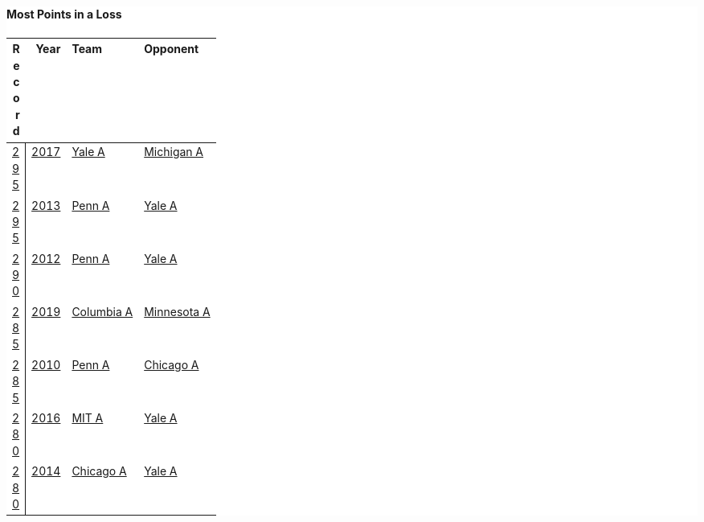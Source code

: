 #### Most Points in a Loss
<div class = 'record-grid'>
<div class = 'record-table'><table class="table table-striped" style="">
 <thead>
  <tr>
   <th class = "record-records" style="text-align:right;"> Record </th>
   <th class = "year-records" style="text-align:right;"> Year </th>
   <th class = "team-records" style="text-align:left;"> Team </th>
   <th class = "opponent-records" style="text-align:left;"> Opponent </th>
  </tr>
 </thead>
<tbody>
  <tr>
   <td style="text-align:right;width: 1px; border-right:1px solid;"> <a href="../games/2017#20171415">295</a> </td>
   <td style="text-align:right;"> <a href="../2017">2017</a> </td>
   <td style="text-align:left;"> <a href="../teams/yale-a#ACF-Nationals-2017">Yale A</a> </td>
   <td style="text-align:left;"> <a href="../teams/michigan-a#ACF-Nationals-2017">Michigan A</a> </td>
  </tr>
  <tr>
   <td style="text-align:right;width: 1px; border-right:1px solid;"> <a href="../games/2013#20131402">295</a> </td>
   <td style="text-align:right;"> <a href="../2013">2013</a> </td>
   <td style="text-align:left;"> <a href="../teams/penn-a#ACF-Nationals-2013">Penn A</a> </td>
   <td style="text-align:left;"> <a href="../teams/yale-a#ACF-Nationals-2013">Yale A</a> </td>
  </tr>
  <tr>
   <td style="text-align:right;width: 1px; border-right:1px solid;"> <a href="../games/2012#20121507">290</a> </td>
   <td style="text-align:right;"> <a href="../2012">2012</a> </td>
   <td style="text-align:left;"> <a href="../teams/penn-a#ACF-Nationals-2012">Penn A</a> </td>
   <td style="text-align:left;"> <a href="../teams/yale-a#ACF-Nationals-2012">Yale A</a> </td>
  </tr>
  <tr>
   <td style="text-align:right;width: 1px; border-right:1px solid;"> <a href="../games/2019#20191306">285</a> </td>
   <td style="text-align:right;"> <a href="../2019">2019</a> </td>
   <td style="text-align:left;"> <a href="../teams/columbia-a#ACF-Nationals-2019">Columbia A</a> </td>
   <td style="text-align:left;"> <a href="../teams/minnesota-a#ACF-Nationals-2019">Minnesota A</a> </td>
  </tr>
  <tr>
   <td style="text-align:right;width: 1px; border-right:1px solid;"> <a href="../games/2010#20101810">285</a> </td>
   <td style="text-align:right;"> <a href="../2010">2010</a> </td>
   <td style="text-align:left;"> <a href="../teams/penn-a#ACF-Nationals-2010">Penn A</a> </td>
   <td style="text-align:left;"> <a href="../teams/chicago-a#ACF-Nationals-2010">Chicago A</a> </td>
  </tr>
  <tr>
   <td style="text-align:right;width: 1px; border-right:1px solid;"> <a href="../games/2016#20161512">280</a> </td>
   <td style="text-align:right;"> <a href="../2016">2016</a> </td>
   <td style="text-align:left;"> <a href="../teams/mit-a#ACF-Nationals-2016">MIT A</a> </td>
   <td style="text-align:left;"> <a href="../teams/yale-a#ACF-Nationals-2016">Yale A</a> </td>
  </tr>
  <tr>
   <td style="text-align:right;width: 1px; border-right:1px solid;"> <a href="../games/2014#20142103">280</a> </td>
   <td style="text-align:right;"> <a href="../2014">2014</a> </td>
   <td style="text-align:left;"> <a href="../teams/chicago-a#ACF-Nationals-2014">Chicago A</a> </td>
   <td style="text-align:left;"> <a href="../teams/yale-a#ACF-Nationals-2014">Yale A</a> </td>
  </tr>
  <tr>